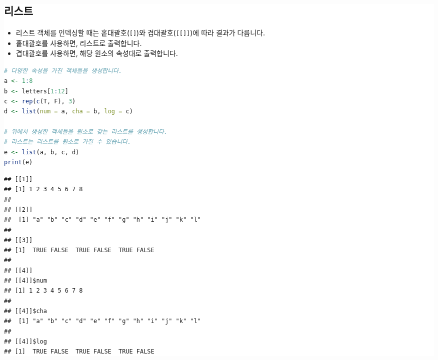 
리스트
------

-   리스트 객체를 인덱싱할 때는 홑대괄호(`[]`)와 겹대괄호(`[[]]`)에 따라 결과가 다릅니다.
-   홑대괄호를 사용하면, 리스트로 출력합니다.
-   겹대괄호를 사용하면, 해당 원소의 속성대로 출력합니다.

``` r
# 다양한 속성을 가진 객체들을 생성합니다. 
a <- 1:8
b <- letters[1:12]
c <- rep(c(T, F), 3)
d <- list(num = a, cha = b, log = c)

# 위에서 생성한 객체들을 원소로 갖는 리스트를 생성합니다. 
# 리스트는 리스트를 원소로 가질 수 있습니다.
e <- list(a, b, c, d)
print(e)
```

    ## [[1]]
    ## [1] 1 2 3 4 5 6 7 8
    ## 
    ## [[2]]
    ##  [1] "a" "b" "c" "d" "e" "f" "g" "h" "i" "j" "k" "l"
    ## 
    ## [[3]]
    ## [1]  TRUE FALSE  TRUE FALSE  TRUE FALSE
    ## 
    ## [[4]]
    ## [[4]]$num
    ## [1] 1 2 3 4 5 6 7 8
    ## 
    ## [[4]]$cha
    ##  [1] "a" "b" "c" "d" "e" "f" "g" "h" "i" "j" "k" "l"
    ## 
    ## [[4]]$log
    ## [1]  TRUE FALSE  TRUE FALSE  TRUE FALSE
